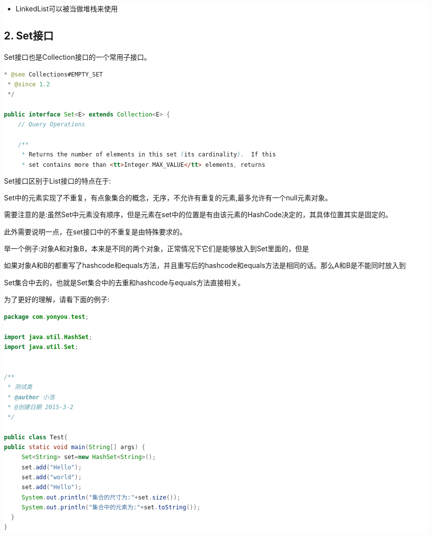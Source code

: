   ```
  ```

- LinkedList可以被当做堆栈来使用

## 2. **Set接口**

Set接口也是Collection接口的一个常用子接口。

```java
* @see Collections#EMPTY_SET
 * @since 1.2
 */
 
public interface Set<E> extends Collection<E> {
    // Query Operations
 
    /**
     * Returns the number of elements in this set (its cardinality).  If this
     * set contains more than <tt>Integer.MAX_VALUE</tt> elements, returns
```

Set接口区别于List接口的特点在于:

Set中的元素实现了不重复，有点象集合的概念，无序，不允许有重复的元素,最多允许有一个null元素对象。

需要注意的是:虽然Set中元素没有顺序，但是元素在set中的位置是有由该元素的HashCode决定的，其具体位置其实是固定的。

此外需要说明一点，在set接口中的不重复是由特殊要求的。

举一个例子:对象A和对象B，本来是不同的两个对象，正常情况下它们是能够放入到Set里面的，但是

如果对象A和B的都重写了hashcode和equals方法，并且重写后的hashcode和equals方法是相同的话。那么A和B是不能同时放入到

Set集合中去的，也就是Set集合中的去重和hashcode与equals方法直接相关。

为了更好的理解，请看下面的例子:

```java
package com.yonyou.test;
 
import java.util.HashSet;
import java.util.Set;
 
 
/**
 * 测试类
 * @author 小浩
 * @创建日期 2015-3-2
 */
 
public class Test{
public static void main(String[] args) {
     Set<String> set=new HashSet<String>();
     set.add("Hello");
     set.add("world");
     set.add("Hello");
     System.out.println("集合的尺寸为:"+set.size());
     System.out.println("集合中的元素为:"+set.toString());
  }
}
```
